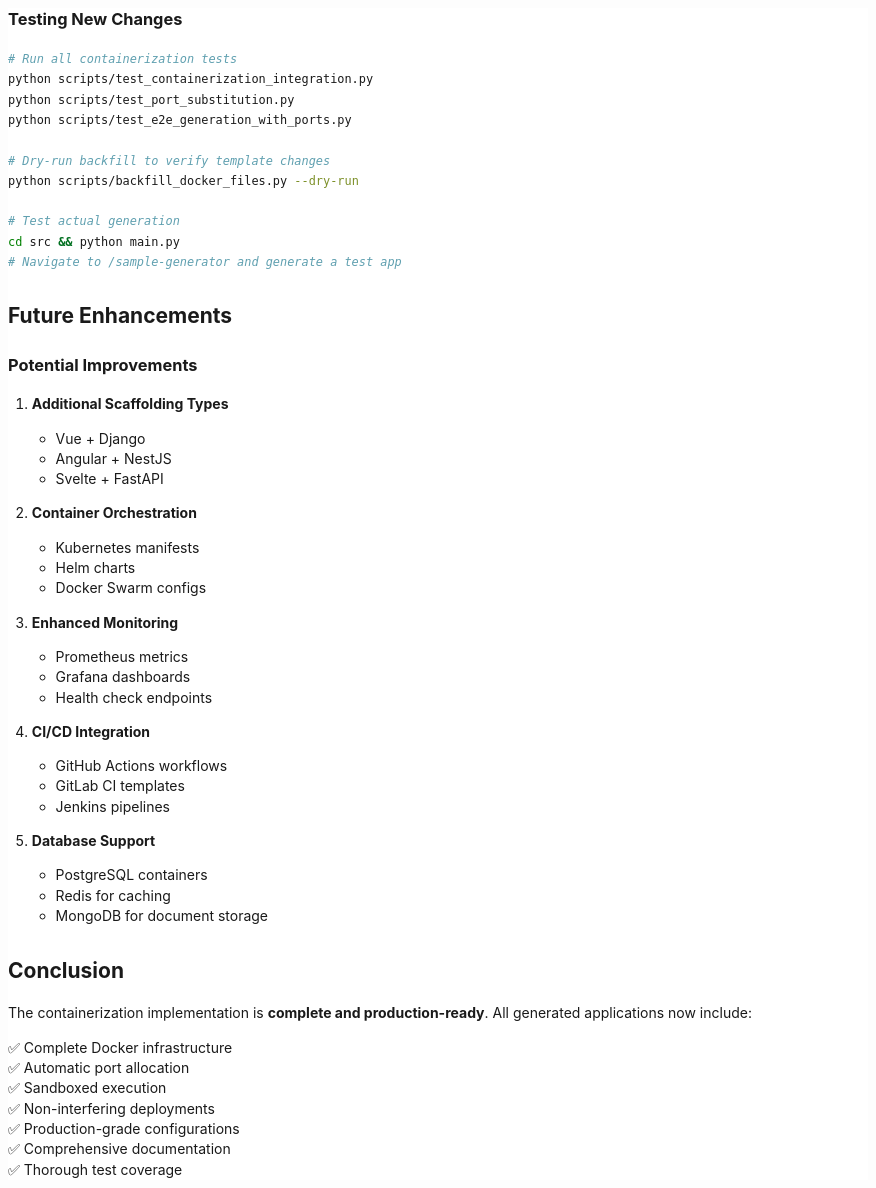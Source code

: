 ### Testing New Changes

```bash
# Run all containerization tests
python scripts/test_containerization_integration.py
python scripts/test_port_substitution.py
python scripts/test_e2e_generation_with_ports.py

# Dry-run backfill to verify template changes
python scripts/backfill_docker_files.py --dry-run

# Test actual generation
cd src && python main.py
# Navigate to /sample-generator and generate a test app
```

## Future Enhancements

### Potential Improvements

1. **Additional Scaffolding Types**
   - Vue + Django
   - Angular + NestJS
   - Svelte + FastAPI

2. **Container Orchestration**
   - Kubernetes manifests
   - Helm charts
   - Docker Swarm configs

3. **Enhanced Monitoring**
   - Prometheus metrics
   - Grafana dashboards
   - Health check endpoints

4. **CI/CD Integration**
   - GitHub Actions workflows
   - GitLab CI templates
   - Jenkins pipelines

5. **Database Support**
   - PostgreSQL containers
   - Redis for caching
   - MongoDB for document storage

## Conclusion

The containerization implementation is **complete and production-ready**. All generated applications now include:

✅ Complete Docker infrastructure  
✅ Automatic port allocation  
✅ Sandboxed execution  
✅ Non-interfering deployments  
✅ Production-grade configurations  
✅ Comprehensive documentation  
✅ Thorough test coverage  
